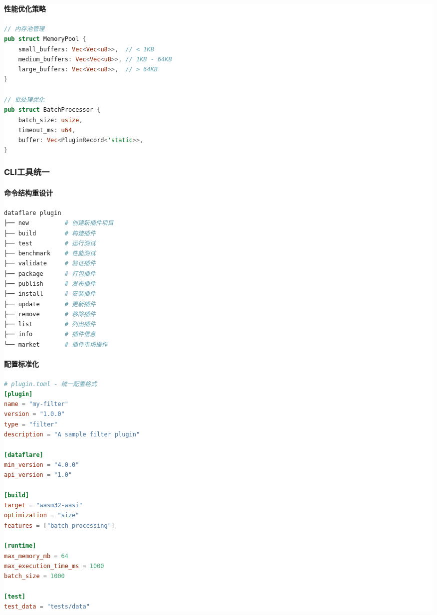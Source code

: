 ```rust
```

#### 性能优化策略
```rust
// 内存池管理
pub struct MemoryPool {
    small_buffers: Vec<Vec<u8>>,  // < 1KB
    medium_buffers: Vec<Vec<u8>>, // 1KB - 64KB
    large_buffers: Vec<Vec<u8>>,  // > 64KB
}

// 批处理优化
pub struct BatchProcessor {
    batch_size: usize,
    timeout_ms: u64,
    buffer: Vec<PluginRecord<'static>>,
}
```

### CLI工具统一

#### 命令结构重设计
```bash
dataflare plugin
├── new          # 创建新插件项目
├── build        # 构建插件
├── test         # 运行测试
├── benchmark    # 性能测试
├── validate     # 验证插件
├── package      # 打包插件
├── publish      # 发布插件
├── install      # 安装插件
├── update       # 更新插件
├── remove       # 移除插件
├── list         # 列出插件
├── info         # 插件信息
└── market       # 插件市场操作
```

#### 配置标准化
```toml
# plugin.toml - 统一配置格式
[plugin]
name = "my-filter"
version = "1.0.0"
type = "filter"
description = "A sample filter plugin"

[dataflare]
min_version = "4.0.0"
api_version = "1.0"

[build]
target = "wasm32-wasi"
optimization = "size"
features = ["batch_processing"]

[runtime]
max_memory_mb = 64
max_execution_time_ms = 1000
batch_size = 1000

[test]
test_data = "tests/data"
```